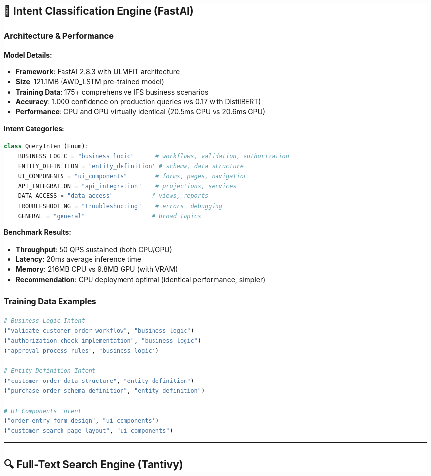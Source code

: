 
## 🧠 Intent Classification Engine (FastAI)

### Architecture & Performance

**Model Details:**

- **Framework**: FastAI 2.8.3 with ULMFiT architecture
- **Size**: 121.1MB (AWD_LSTM pre-trained model)
- **Training Data**: 175+ comprehensive IFS business scenarios
- **Accuracy**: 1.000 confidence on production queries (vs 0.17 with DistilBERT)
- **Performance**: CPU and GPU virtually identical (20.5ms CPU vs 20.6ms GPU)

**Intent Categories:**

```python
class QueryIntent(Enum):
    BUSINESS_LOGIC = "business_logic"      # workflows, validation, authorization
    ENTITY_DEFINITION = "entity_definition" # schema, data structure
    UI_COMPONENTS = "ui_components"        # forms, pages, navigation
    API_INTEGRATION = "api_integration"    # projections, services
    DATA_ACCESS = "data_access"           # views, reports
    TROUBLESHOOTING = "troubleshooting"    # errors, debugging
    GENERAL = "general"                   # broad topics
```

**Benchmark Results:**

- **Throughput**: 50 QPS sustained (both CPU/GPU)
- **Latency**: 20ms average inference time
- **Memory**: 216MB CPU vs 9.8MB GPU (with VRAM)
- **Recommendation**: CPU deployment optimal (identical performance, simpler)

### Training Data Examples

```python
# Business Logic Intent
("validate customer order workflow", "business_logic")
("authorization check implementation", "business_logic")
("approval process rules", "business_logic")

# Entity Definition Intent
("customer order data structure", "entity_definition")
("purchase order schema definition", "entity_definition")

# UI Components Intent
("order entry form design", "ui_components")
("customer search page layout", "ui_components")
```

---

## 🔍 Full-Text Search Engine (Tantivy)
